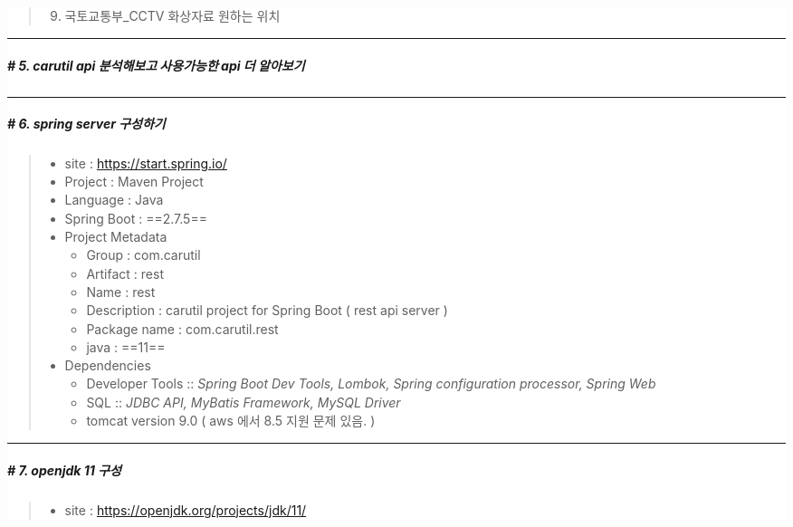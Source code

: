 > 9. 국토교통부_CCTV 화상자료 원하는 위치

---
##### # 5. carutil api 분석해보고 사용가능한 api 더 알아보기

---
##### # 6. spring server 구성하기
> - site : https://start.spring.io/ 
> - Project : Maven Project
> - Language : Java
> - Spring Boot : ==2.7.5==
> - Project Metadata
>   - Group : com.carutil
>   - Artifact : rest
>   - Name : rest
>   - Description : carutil project for Spring Boot ( rest api server )
>   - Package name : com.carutil.rest
>   - java : ==11==
> - Dependencies
>   - Developer Tools :: *Spring Boot Dev Tools, Lombok, Spring configuration processor, Spring Web*
>   - SQL :: *JDBC API, MyBatis Framework, MySQL Driver*
>   - tomcat version 9.0 ( aws 에서 8.5 지원 문제 있음. )
---
##### # 7. openjdk 11 구성
> - site : https://openjdk.org/projects/jdk/11/